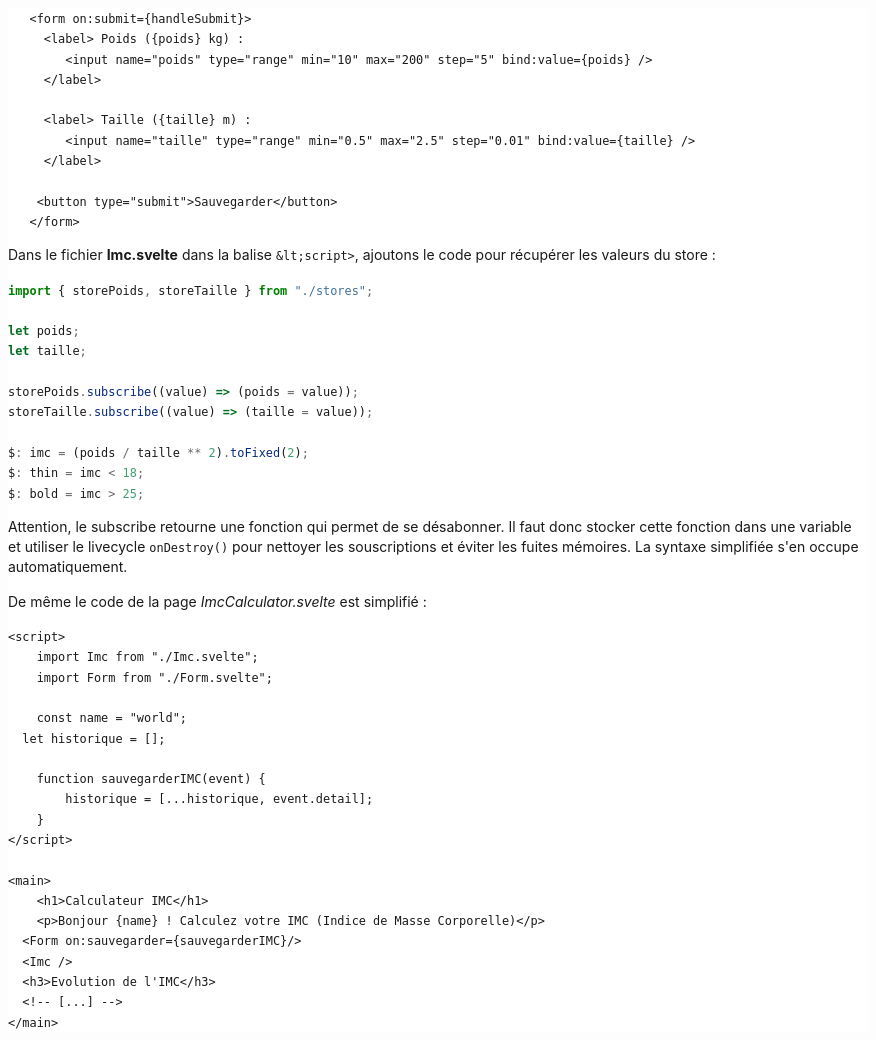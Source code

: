 ```
   <form on:submit={handleSubmit}>
     <label> Poids ({poids} kg) :
        <input name="poids" type="range" min="10" max="200" step="5" bind:value={poids} />
     </label>

     <label> Taille ({taille} m) :
        <input name="taille" type="range" min="0.5" max="2.5" step="0.01" bind:value={taille} />
     </label>

    <button type="submit">Sauvegarder</button>
   </form>
```

Dans le fichier **Imc.svelte** dans la balise `&lt;script>`, ajoutons le code pour récupérer les valeurs du store :

```javascript
import { storePoids, storeTaille } from "./stores";

let poids;
let taille;

storePoids.subscribe((value) => (poids = value));
storeTaille.subscribe((value) => (taille = value));

$: imc = (poids / taille ** 2).toFixed(2);
$: thin = imc < 18;
$: bold = imc > 25;
```

<aside class="negative">
Attention, le subscribe retourne une fonction qui permet de se désabonner.
Il faut donc stocker cette fonction dans une variable et utiliser le livecycle <code>onDestroy()</code> pour nettoyer les souscriptions et éviter les fuites mémoires.
La syntaxe simplifiée s'en occupe automatiquement.
</aside>

De même le code de la page _ImcCalculator.svelte_ est simplifié :

```sveltehtml
<script>
	import Imc from "./Imc.svelte";
	import Form from "./Form.svelte";

	const name = "world";
  let historique = [];

	function sauvegarderIMC(event) {
		historique = [...historique, event.detail];
	}
</script>

<main>
	<h1>Calculateur IMC</h1>
	<p>Bonjour {name} ! Calculez votre IMC (Indice de Masse Corporelle)</p>
  <Form on:sauvegarder={sauvegarderIMC}/>
  <Imc />
  <h3>Evolution de l'IMC</h3>
  <!-- [...] -->
</main>
```
